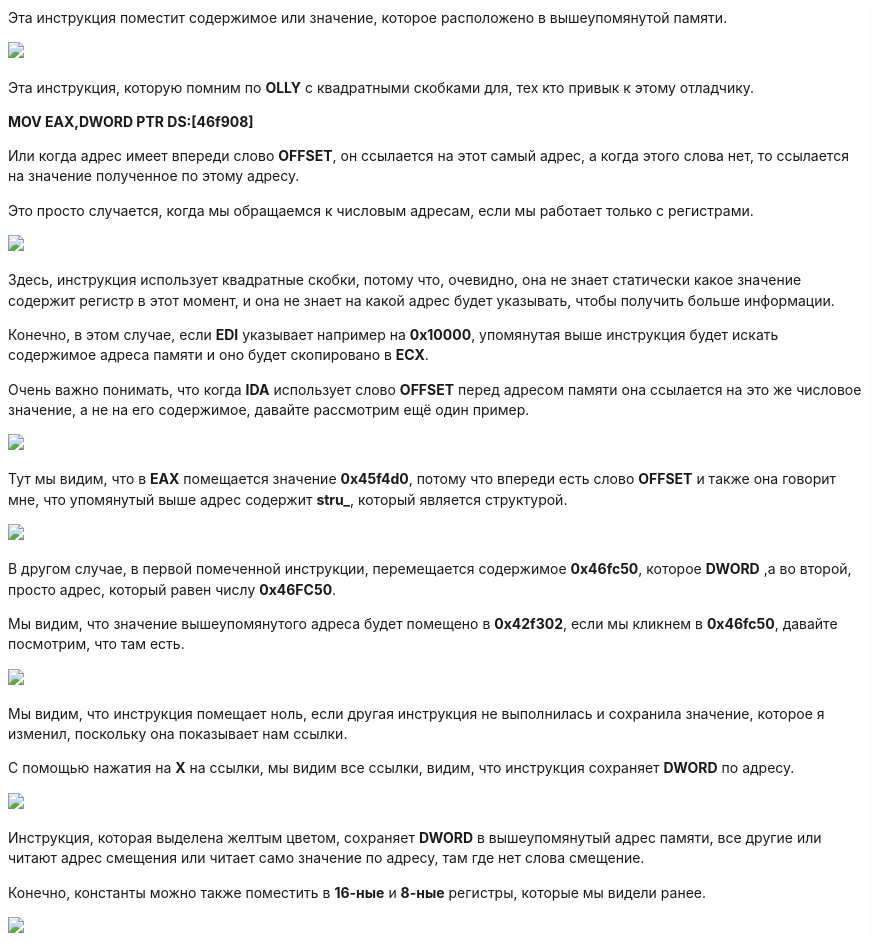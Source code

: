Эта инструкция поместит содержимое или значение, которое расположено в вышеупомянутой памяти.

![](.gitbook/assets/03/18.png)

Эта инструкция, которую помним по **OLLY** с квадратными скобками для, тех кто привык к этому отладчику.

**MOV EAX,DWORD PTR DS:\[46f908\]**

Или когда адрес имеет впереди слово **OFFSET**, он ссылается на этот самый адрес, а когда этого слова нет, то ссылается на значение полученное по этому адресу.

Это просто случается, когда мы обращаемся к числовым адресам, если мы работает только с регистрами.

![](.gitbook/assets/03/19.png)

Здесь, инструкция использует квадратные скобки, потому что, очевидно, она не знает статически какое значение содержит регистр в этот момент, и она не знает на какой адрес будет указывать, чтобы получить больше информации.

Конечно, в этом случае, если **EDI** указывает например на **0x10000**, упомянутая выше инструкция будет искать содержимое адреса памяти и оно будет скопировано в **ECX**.

Очень важно понимать, что когда **IDA** использует слово **OFFSET** перед адресом памяти она ссылается на это же числовое значение, а не на его содержимое, давайте рассмотрим ещё один пример.

![](.gitbook/assets/03/20.png)

Тут мы видим, что в **EAX** помещается значение **0x45f4d0**, потому что впереди есть слово **OFFSET** и также она говорит мне, что упомянутый выше адрес содержит **stru\_**, который является структурой.

![](.gitbook/assets/03/21.png)

В другом случае, в первой помеченной инструкции, перемещается содержимое **0x46fc50**, которое **DWORD** ,а во второй, просто адрес, который равен числу **0x46FC50**.

Мы видим, что значение вышеупомянутого адреса будет помещено в **0x42f302**, если мы кликнем в **0x46fc50**, давайте посмотрим, что там есть.

![](.gitbook/assets/03/22.png)

Мы видим, что инструкция помещает ноль, если другая инструкция не выполнилась и сохранила значение, которое я изменил, поскольку она показывает нам ссылки.

С помощью нажатия на **X** на ссылки, мы видим все ссылки, видим, что инструкция сохраняет **DWORD** по адресу.

![](.gitbook/assets/03/23.png)

Инструкция, которая выделена желтым цветом, сохраняет **DWORD** в вышеупомянутый адрес памяти, все другие или читают адрес смещения или читает само значение по адресу, там где нет слова смещение.

Конечно, константы можно также поместить в **16-ные** и **8-ные** регистры, которые мы видели ранее.

![](.gitbook/assets/03/24.png)
